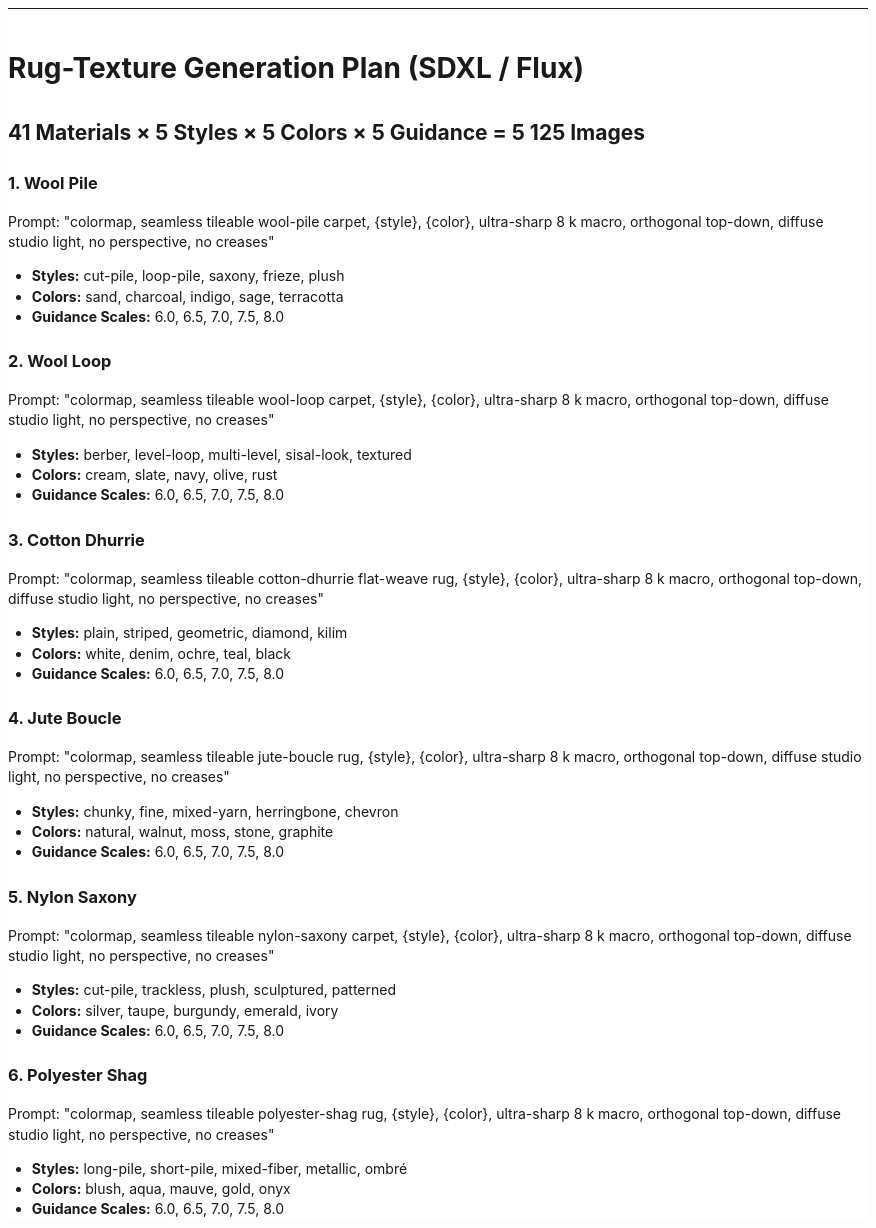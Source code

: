 ***

# Rug-Texture Generation Plan (SDXL / Flux)
## 41 Materials × 5 Styles × 5 Colors × 5 Guidance = 5 125 Images

### 1. Wool Pile
Prompt: "colormap, seamless tileable wool-pile carpet, {style}, {color}, ultra-sharp 8 k macro, orthogonal top-down, diffuse studio light, no perspective, no creases"
- **Styles:** cut-pile, loop-pile, saxony, frieze, plush
- **Colors:** sand, charcoal, indigo, sage, terracotta
- **Guidance Scales:** 6.0, 6.5, 7.0, 7.5, 8.0

### 2. Wool Loop
Prompt: "colormap, seamless tileable wool-loop carpet, {style}, {color}, ultra-sharp 8 k macro, orthogonal top-down, diffuse studio light, no perspective, no creases"
- **Styles:** berber, level-loop, multi-level, sisal-look, textured
- **Colors:** cream, slate, navy, olive, rust
- **Guidance Scales:** 6.0, 6.5, 7.0, 7.5, 8.0

### 3. Cotton Dhurrie
Prompt: "colormap, seamless tileable cotton-dhurrie flat-weave rug, {style}, {color}, ultra-sharp 8 k macro, orthogonal top-down, diffuse studio light, no perspective, no creases"
- **Styles:** plain, striped, geometric, diamond, kilim
- **Colors:** white, denim, ochre, teal, black
- **Guidance Scales:** 6.0, 6.5, 7.0, 7.5, 8.0

### 4. Jute Boucle
Prompt: "colormap, seamless tileable jute-boucle rug, {style}, {color}, ultra-sharp 8 k macro, orthogonal top-down, diffuse studio light, no perspective, no creases"
- **Styles:** chunky, fine, mixed-yarn, herringbone, chevron
- **Colors:** natural, walnut, moss, stone, graphite
- **Guidance Scales:** 6.0, 6.5, 7.0, 7.5, 8.0

### 5. Nylon Saxony
Prompt: "colormap, seamless tileable nylon-saxony carpet, {style}, {color}, ultra-sharp 8 k macro, orthogonal top-down, diffuse studio light, no perspective, no creases"
- **Styles:** cut-pile, trackless, plush, sculptured, patterned
- **Colors:** silver, taupe, burgundy, emerald, ivory
- **Guidance Scales:** 6.0, 6.5, 7.0, 7.5, 8.0

### 6. Polyester Shag
Prompt: "colormap, seamless tileable polyester-shag rug, {style}, {color}, ultra-sharp 8 k macro, orthogonal top-down, diffuse studio light, no perspective, no creases"
- **Styles:** long-pile, short-pile, mixed-fiber, metallic, ombré
- **Colors:** blush, aqua, mauve, gold, onyx
- **Guidance Scales:** 6.0, 6.5, 7.0, 7.5, 8.0
